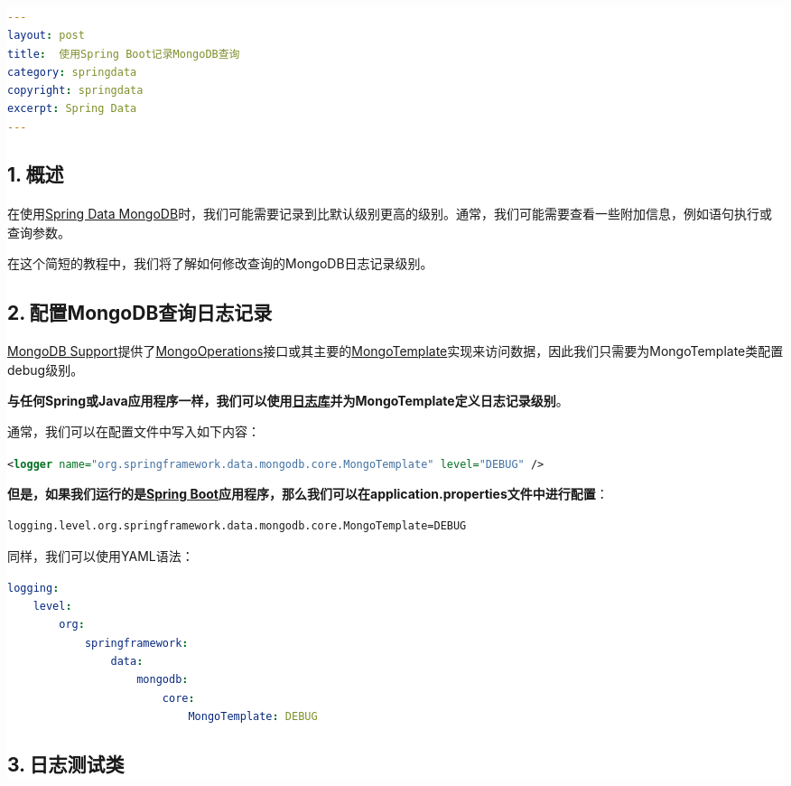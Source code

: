 ```yaml
---
layout: post
title:  使用Spring Boot记录MongoDB查询
category: springdata
copyright: springdata
excerpt: Spring Data
---
```


## 1. 概述

在使用[Spring Data MongoDB](https://www.baeldung.com/spring-data-mongodb-tutorial)时，我们可能需要记录到比默认级别更高的级别。通常，我们可能需要查看一些附加信息，例如语句执行或查询参数。

在这个简短的教程中，我们将了解如何修改查询的MongoDB日志记录级别。

## 2. 配置MongoDB查询日志记录

[MongoDB Support](https://docs.spring.io/spring-data/mongodb/docs/3.3.1/reference/html/#introduction)提供了[MongoOperations](https://docs.spring.io/spring-data/mongodb/docs/current/api/org/springframework/data/mongodb/core/MongoOperations.html)接口或其主要的[MongoTemplate](https://docs.spring.io/spring-data/mongodb/docs/current/api/org/springframework/data/mongodb/core/MongoTemplate.html)实现来访问数据，因此我们只需要为MongoTemplate类配置debug级别。

**与任何Spring或Java应用程序一样，我们可以使用[日志库](https://www.baeldung.com/logback)并为MongoTemplate定义日志记录级别**。

通常，我们可以在配置文件中写入如下内容：

```xml
<logger name="org.springframework.data.mongodb.core.MongoTemplate" level="DEBUG" />
```

**但是，如果我们运行的是[Spring Boot](https://www.baeldung.com/spring-boot)应用程序，那么我们可以在application.properties文件中进行配置**：

```properties
logging.level.org.springframework.data.mongodb.core.MongoTemplate=DEBUG
```

同样，我们可以使用YAML语法：

```yaml
logging:
    level:
        org:
            springframework:
                data:
                    mongodb:
                        core:
                            MongoTemplate: DEBUG
```

## 3. 日志测试类
